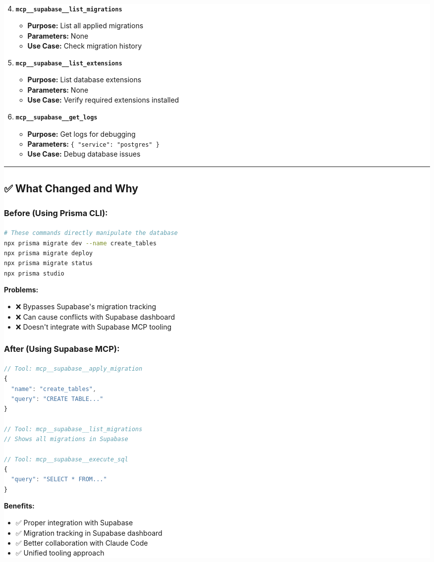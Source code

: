 4. **`mcp__supabase__list_migrations`**
   - **Purpose:** List all applied migrations
   - **Parameters:** None
   - **Use Case:** Check migration history

5. **`mcp__supabase__list_extensions`**
   - **Purpose:** List database extensions
   - **Parameters:** None
   - **Use Case:** Verify required extensions installed

6. **`mcp__supabase__get_logs`**
   - **Purpose:** Get logs for debugging
   - **Parameters:** `{ "service": "postgres" }`
   - **Use Case:** Debug database issues

---

## ✅ What Changed and Why

### Before (Using Prisma CLI):
```bash
# These commands directly manipulate the database
npx prisma migrate dev --name create_tables
npx prisma migrate deploy
npx prisma migrate status
npx prisma studio
```

**Problems:**
- ❌ Bypasses Supabase's migration tracking
- ❌ Can cause conflicts with Supabase dashboard
- ❌ Doesn't integrate with Supabase MCP tooling

### After (Using Supabase MCP):
```typescript
// Tool: mcp__supabase__apply_migration
{
  "name": "create_tables",
  "query": "CREATE TABLE..."
}

// Tool: mcp__supabase__list_migrations
// Shows all migrations in Supabase

// Tool: mcp__supabase__execute_sql
{
  "query": "SELECT * FROM..."
}
```

**Benefits:**
- ✅ Proper integration with Supabase
- ✅ Migration tracking in Supabase dashboard
- ✅ Better collaboration with Claude Code
- ✅ Unified tooling approach
